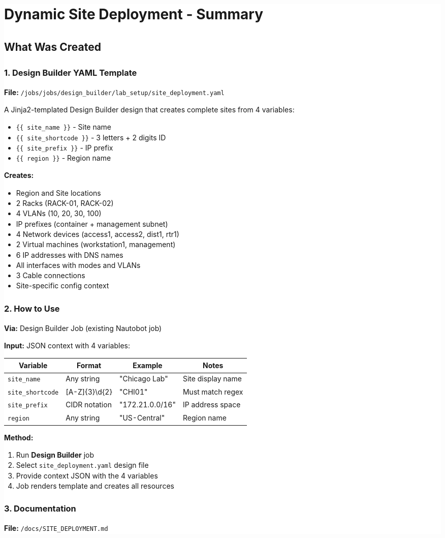 # Dynamic Site Deployment - Summary

## What Was Created

### 1. Design Builder YAML Template

**File:** `/jobs/jobs/design_builder/lab_setup/site_deployment.yaml`

A Jinja2-templated Design Builder design that creates complete sites from 4 variables:
- `{{ site_name }}` - Site name
- `{{ site_shortcode }}` - 3 letters + 2 digits ID
- `{{ site_prefix }}` - IP prefix
- `{{ region }}` - Region name

**Creates:**
- Region and Site locations
- 2 Racks (RACK-01, RACK-02)
- 4 VLANs (10, 20, 30, 100)
- IP prefixes (container + management subnet)
- 4 Network devices (access1, access2, dist1, rtr1)
- 2 Virtual machines (workstation1, management)
- 6 IP addresses with DNS names
- All interfaces with modes and VLANs
- 3 Cable connections
- Site-specific config context

### 2. How to Use

**Via:** Design Builder Job (existing Nautobot job)

**Input:** JSON context with 4 variables:

| Variable | Format | Example | Notes |
|----------|--------|---------|-------|
| `site_name` | Any string | "Chicago Lab" | Site display name |
| `site_shortcode` | [A-Z]{3}\d{2} | "CHI01" | Must match regex |
| `site_prefix` | CIDR notation | "172.21.0.0/16" | IP address space |
| `region` | Any string | "US-Central" | Region name |

**Method:**
1. Run **Design Builder** job
2. Select `site_deployment.yaml` design file
3. Provide context JSON with the 4 variables
4. Job renders template and creates all resources

### 3. Documentation

**File:** `/docs/SITE_DEPLOYMENT.md`

